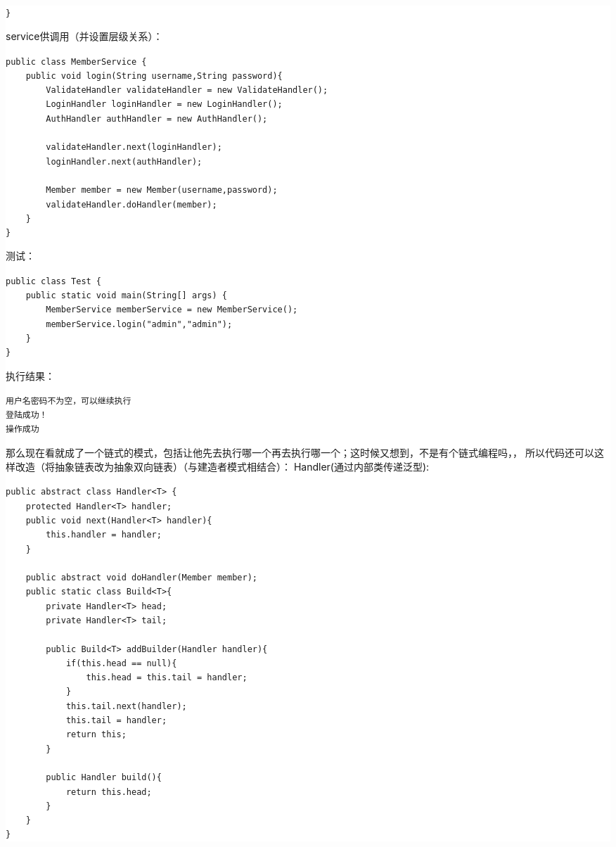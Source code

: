 ```
}

```
service供调用（并设置层级关系）：
```
public class MemberService {
    public void login(String username,String password){
        ValidateHandler validateHandler = new ValidateHandler();
        LoginHandler loginHandler = new LoginHandler();
        AuthHandler authHandler = new AuthHandler();

        validateHandler.next(loginHandler);
        loginHandler.next(authHandler);

        Member member = new Member(username,password);
        validateHandler.doHandler(member);
    }
}
```
测试：
```
public class Test {
    public static void main(String[] args) {
        MemberService memberService = new MemberService();
        memberService.login("admin","admin");
    }
}
```
执行结果：
```
用户名密码不为空，可以继续执行
登陆成功！
操作成功
```

那么现在看就成了一个链式的模式，包括让他先去执行哪一个再去执行哪一个；这时候又想到，不是有个链式编程吗，，
所以代码还可以这样改造（将抽象链表改为抽象双向链表）（与建造者模式相结合）：
Handler(通过内部类传递泛型):
```
public abstract class Handler<T> {
    protected Handler<T> handler;
    public void next(Handler<T> handler){
        this.handler = handler;
    }

    public abstract void doHandler(Member member);
    public static class Build<T>{
        private Handler<T> head;
        private Handler<T> tail;

        public Build<T> addBuilder(Handler handler){
            if(this.head == null){
                this.head = this.tail = handler;
            }
            this.tail.next(handler);
            this.tail = handler;
            return this;
        }

        public Handler build(){
            return this.head;
        }
    }
}
```
